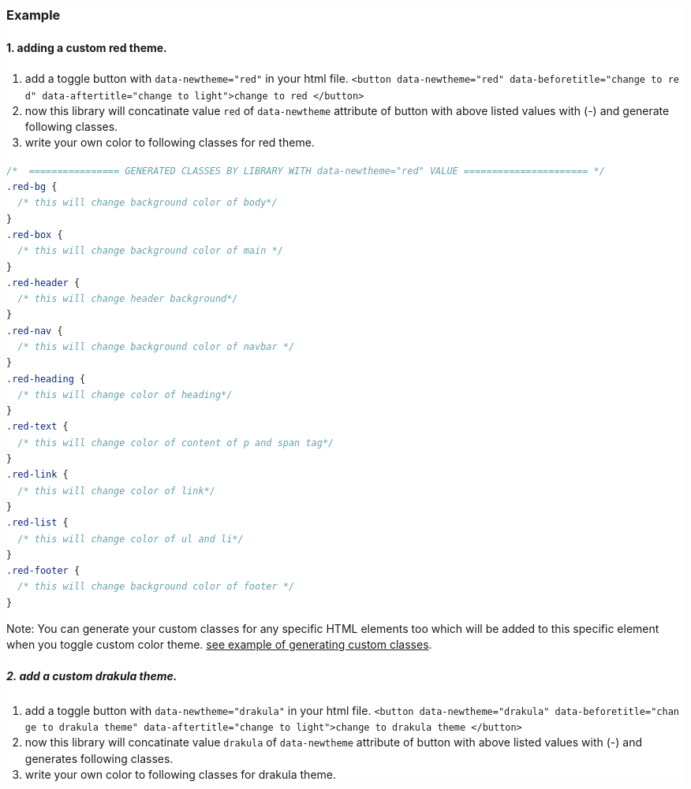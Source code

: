 ### Example

#### 1. adding a custom red theme.

1. add a toggle button with `data-newtheme="red"` in your html file.
   `<button data-newtheme="red" data-beforetitle="change to red" data-aftertitle="change to light">change to red </button>`
2. now this library will concatinate value `red` of `data-newtheme` attribute of button with above listed values with (-) and generate following classes.
3. write your own color to following classes for red theme.

```css
/*  ================ GENERATED CLASSES BY LIBRARY WITH data-newtheme="red" VALUE ====================== */
.red-bg {
  /* this will change background color of body*/
}
.red-box {
  /* this will change background color of main */
}
.red-header {
  /* this will change header background*/
}
.red-nav {
  /* this will change background color of navbar */
}
.red-heading {
  /* this will change color of heading*/
}
.red-text {
  /* this will change color of content of p and span tag*/
}
.red-link {
  /* this will change color of link*/
}
.red-list {
  /* this will change color of ul and li*/
}
.red-footer {
  /* this will change background color of footer */
}
```

Note: You can generate your custom classes for any specific HTML elements too which will be added to this specific element when you toggle custom color theme.
[see example of generating custom classes](#generate-custom-classes).

##### 2. add a custom drakula theme.

1. add a toggle button with `data-newtheme="drakula"` in your html file.
   `<button data-newtheme="drakula" data-beforetitle="change to drakula theme" data-aftertitle="change to light">change to drakula theme </button>`
2. now this library will concatinate value `drakula` of `data-newtheme` attribute of button with above listed values with (-) and generates following classes.
3. write your own color to following classes for drakula theme.
